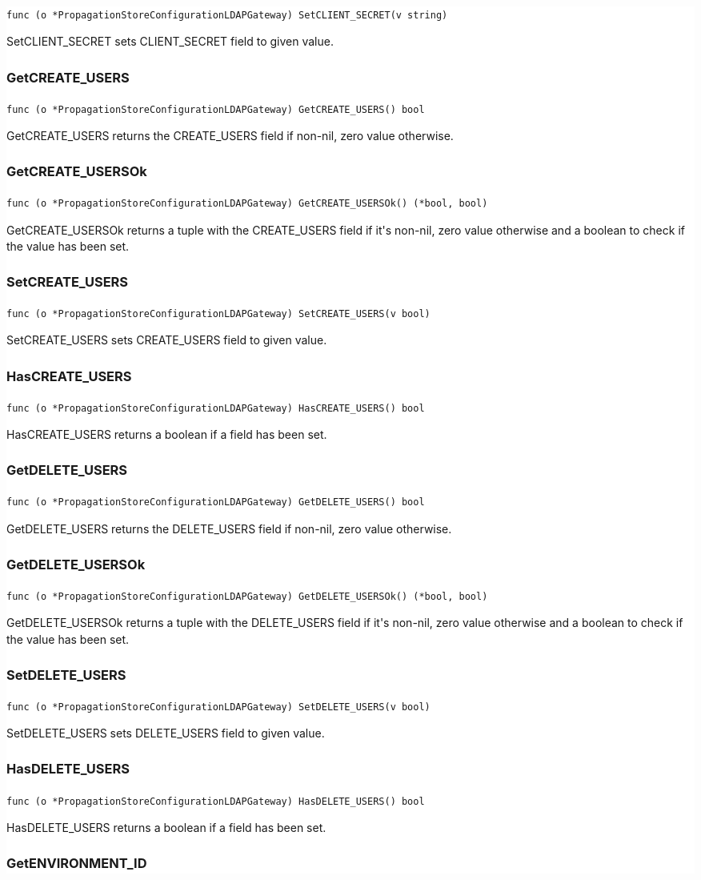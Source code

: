 `func (o *PropagationStoreConfigurationLDAPGateway) SetCLIENT_SECRET(v string)`

SetCLIENT_SECRET sets CLIENT_SECRET field to given value.


### GetCREATE_USERS

`func (o *PropagationStoreConfigurationLDAPGateway) GetCREATE_USERS() bool`

GetCREATE_USERS returns the CREATE_USERS field if non-nil, zero value otherwise.

### GetCREATE_USERSOk

`func (o *PropagationStoreConfigurationLDAPGateway) GetCREATE_USERSOk() (*bool, bool)`

GetCREATE_USERSOk returns a tuple with the CREATE_USERS field if it's non-nil, zero value otherwise
and a boolean to check if the value has been set.

### SetCREATE_USERS

`func (o *PropagationStoreConfigurationLDAPGateway) SetCREATE_USERS(v bool)`

SetCREATE_USERS sets CREATE_USERS field to given value.

### HasCREATE_USERS

`func (o *PropagationStoreConfigurationLDAPGateway) HasCREATE_USERS() bool`

HasCREATE_USERS returns a boolean if a field has been set.

### GetDELETE_USERS

`func (o *PropagationStoreConfigurationLDAPGateway) GetDELETE_USERS() bool`

GetDELETE_USERS returns the DELETE_USERS field if non-nil, zero value otherwise.

### GetDELETE_USERSOk

`func (o *PropagationStoreConfigurationLDAPGateway) GetDELETE_USERSOk() (*bool, bool)`

GetDELETE_USERSOk returns a tuple with the DELETE_USERS field if it's non-nil, zero value otherwise
and a boolean to check if the value has been set.

### SetDELETE_USERS

`func (o *PropagationStoreConfigurationLDAPGateway) SetDELETE_USERS(v bool)`

SetDELETE_USERS sets DELETE_USERS field to given value.

### HasDELETE_USERS

`func (o *PropagationStoreConfigurationLDAPGateway) HasDELETE_USERS() bool`

HasDELETE_USERS returns a boolean if a field has been set.

### GetENVIRONMENT_ID
